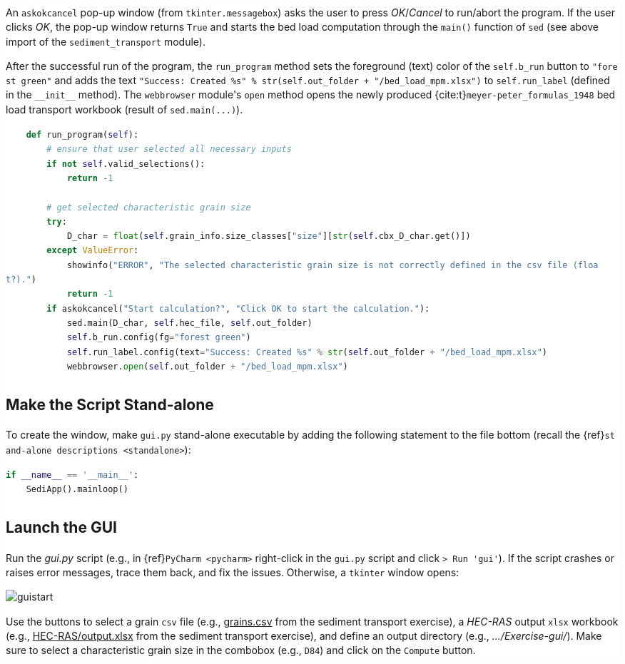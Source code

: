 An `askokcancel` pop-up window (from `tkinter.messagebox`) asks the user to press *OK*/*Cancel* to run/abort the program. If the user clicks *OK*, the pop-up window returns `True` and starts the bed load computation through the `main()` function of `sed` (see above import of the `sediment_transport` module).

After the successful run of the program, the `run_program` method sets the foreground (text) color of the `self.b_run` button to `"forest green"` and adds the text `"Success: Created %s" % str(self.out_folder + "/bed_load_mpm.xlsx")` to `self.run_label` (defined in the `__init__` method). The `webbrowser` module's `open` method opens the newly produced {cite:t}`meyer-peter_formulas_1948` bed load transport workbook (result of `sed.main(...)`).

```python
    def run_program(self):
        # ensure that user selected all necessary inputs
        if not self.valid_selections():
            return -1

        # get selected characteristic grain size
        try:
            D_char = float(self.grain_info.size_classes["size"][str(self.cbx_D_char.get()])
        except ValueError:
            showinfo("ERROR", "The selected characteristic grain size is not correctly defined in the csv file (float?).")
            return -1
        if askokcancel("Start calculation?", "Click OK to start the calculation."):
            sed.main(D_char, self.hec_file, self.out_folder)
            self.b_run.config(fg="forest green")
            self.run_label.config(text="Success: Created %s" % str(self.out_folder + "/bed_load_mpm.xlsx")
            webbrowser.open(self.out_folder + "/bed_load_mpm.xlsx")
```

## Make the Script Stand-alone
To create the window, make `gui.py` stand-alone executable by adding the following statement to the file bottom (recall the {ref}`stand-alone descriptions <standalone>`):

```python
if __name__ == '__main__':
    SediApp().mainloop()
```


## Launch the GUI

Run the *gui.py* script (e.g., in {ref}`PyCharm <pycharm>`  right-click in the `gui.py` script and click `> Run 'gui'`). If the script crashes or raises error messages, trace them back, and fix the issues. Otherwise, a `tkinter` window opens:

![guistart](https://github.com/Ecohydraulics/Exercise-gui/raw/main/graphs/gui-start.png)

Use the buttons to select a grain `csv` file (e.g., [grains.csv](https://github.com/Ecohydraulics/Exercise-SedimentTransport/raw/main/grains.csv) from the sediment transport exercise), a *HEC-RAS* output `xlsx` workbook (e.g., [HEC-RAS/output.xlsx](https://github.com/Ecohydraulics/Exercise-SedimentTransport/raw/main/HEC-RAS/output.xlsx) from the sediment transport exercise), and define an output directory (e.g., *.../Exercise-gui/*). Make sure to select a characteristic grain size in the combobox (e.g., `D84`) and click on the `Compute` button.
